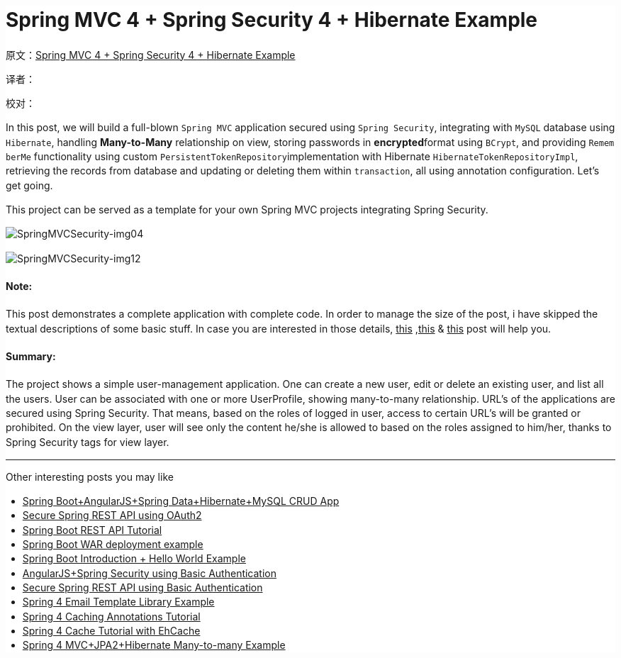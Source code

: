 # Spring MVC 4 + Spring Security 4 + Hibernate Example

原文：[Spring MVC 4 + Spring Security 4 + Hibernate Example](http://websystique.com/springmvc/spring-mvc-4-and-spring-security-4-integration-example/)

译者：

校对：

In this post, we will build a full-blown `Spring MVC` application secured using `Spring Security`, integrating with `MySQL` database using `Hibernate`, handling **Many-to-Many** relationship on view, storing passwords in **encrypted**format using `BCrypt`, and providing `RememberMe` functionality using custom `PersistentTokenRepository`implementation with Hibernate `HibernateTokenRepositoryImpl`, retrieving the records from database and updating or deleting them within `transaction`, all using annotation configuration. Let’s get going.

This project can be served as a template for your own Spring MVC projects integrating Spring Security.

![SpringMVCSecurity-img04](http://websystique.com/wp-content/uploads/2016/05/SpringMVCSecurity-img04.png)

![SpringMVCSecurity-img12](http://websystique.com/wp-content/uploads/2016/05/SpringMVCSecurity-img12.png)

#### Note:

This post demonstrates a complete application with complete code. In order to manage the size of the post, i have skipped the textual descriptions of some basic stuff. In case you are interested in those details, [this](http://websystique.com/springmvc/spring-4-mvc-and-hibernate4-integration-example-using-annotations/) ,[this](http://websystique.com/springmvc/springmvc-hibernate-many-to-many-example-annotation-using-join-table/) & [this](http://websystique.com/spring-security/spring-security-4-hello-world-annotation-xml-example/) post will help you.

#### Summary:

The project shows a simple user-management application. One can create a new user, edit or delete an existing user, and list all the users. User can be associated with one or more UserProfile, showing many-to-many relationship. URL’s of the applications are secured using Spring Security. That means, based on the roles of logged in user, access to certain URL’s will be granted or prohibited. On the view layer, user will see only the content he/she is allowed to based on the roles assigned to him/her, thanks to Spring Security tags for view layer.

------

Other interesting posts you may like

- [Spring Boot+AngularJS+Spring Data+Hibernate+MySQL CRUD App](http://websystique.com/spring-boot/spring-boot-angularjs-spring-data-jpa-crud-app-example/)
- [Secure Spring REST API using OAuth2](http://websystique.com/spring-security/secure-spring-rest-api-using-oauth2/)
- [Spring Boot REST API Tutorial](http://websystique.com/spring-boot/spring-boot-rest-api-example/)
- [Spring Boot WAR deployment example](http://websystique.com/spring-boot/spring-boot-war-deployment-example/)
- [Spring Boot Introduction + Hello World Example](http://websystique.com/spring-boot/spring-boot-introduction-hello-world-example/)
- [AngularJS+Spring Security using Basic Authentication](http://websystique.com/spring-security/angularjs-basic-authentication-using-spring-security/)
- [Secure Spring REST API using Basic Authentication](http://websystique.com/spring-security/secure-spring-rest-api-using-basic-authentication/)
- [Spring 4 Email Template Library Example](http://websystique.com/spring/spring-4-email-using-velocity-freemaker-template-library/)
- [Spring 4 Caching Annotations Tutorial](http://websystique.com/spring/spring-4-cacheable-cacheput-cacheevict-caching-cacheconfig-enablecaching-tutorial/)
- [Spring 4 Cache Tutorial with EhCache](http://websystique.com/spring/spring-4-cache-tutorial-with-ehcache/)
- [Spring 4 MVC+JPA2+Hibernate Many-to-many Example](http://websystique.com/springmvc/spring-4-mvc-jpa2-hibernate-many-to-many-example/)